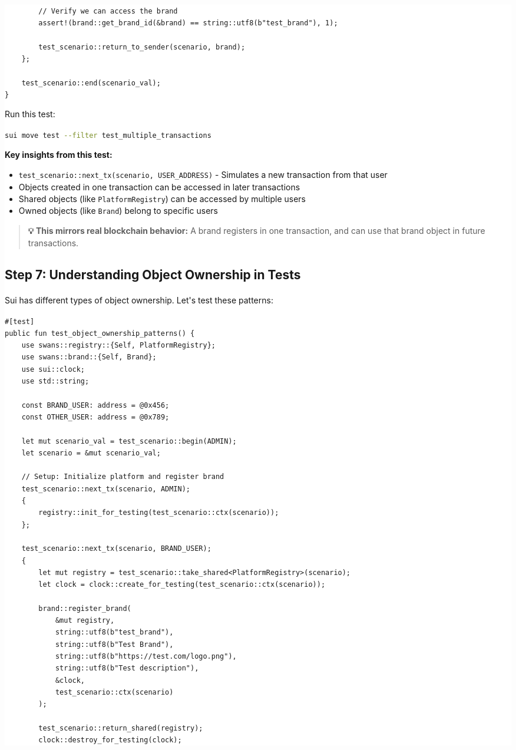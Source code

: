 ```move
        // Verify we can access the brand
        assert!(brand::get_brand_id(&brand) == string::utf8(b"test_brand"), 1);
        
        test_scenario::return_to_sender(scenario, brand);
    };

    test_scenario::end(scenario_val);
}
```

Run this test:

```bash
sui move test --filter test_multiple_transactions
```

**Key insights from this test:**
- `test_scenario::next_tx(scenario, USER_ADDRESS)` - Simulates a new transaction from that user
- Objects created in one transaction can be accessed in later transactions  
- Shared objects (like `PlatformRegistry`) can be accessed by multiple users
- Owned objects (like `Brand`) belong to specific users

> **💡 This mirrors real blockchain behavior:** A brand registers in one transaction, and can use that brand object in future transactions.

## Step 7: Understanding Object Ownership in Tests

Sui has different types of object ownership. Let's test these patterns:

```move
#[test]
public fun test_object_ownership_patterns() {
    use swans::registry::{Self, PlatformRegistry};
    use swans::brand::{Self, Brand};
    use sui::clock;
    use std::string;
    
    const BRAND_USER: address = @0x456;
    const OTHER_USER: address = @0x789;
    
    let mut scenario_val = test_scenario::begin(ADMIN);
    let scenario = &mut scenario_val;

    // Setup: Initialize platform and register brand
    test_scenario::next_tx(scenario, ADMIN);
    {
        registry::init_for_testing(test_scenario::ctx(scenario));
    };

    test_scenario::next_tx(scenario, BRAND_USER);
    {
        let mut registry = test_scenario::take_shared<PlatformRegistry>(scenario);
        let clock = clock::create_for_testing(test_scenario::ctx(scenario));

        brand::register_brand(
            &mut registry,
            string::utf8(b"test_brand"),
            string::utf8(b"Test Brand"),
            string::utf8(b"https://test.com/logo.png"),
            string::utf8(b"Test description"),
            &clock,
            test_scenario::ctx(scenario)
        );

        test_scenario::return_shared(registry);
        clock::destroy_for_testing(clock);
```